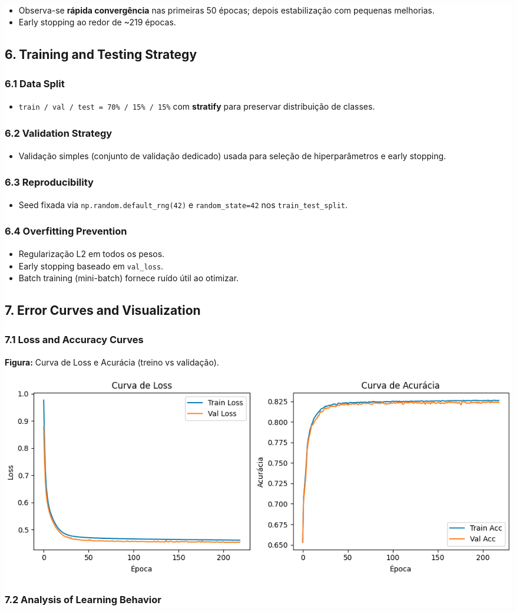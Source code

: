 - Observa-se **rápida convergência** nas primeiras 50 épocas; depois estabilização com pequenas melhorias.
- Early stopping ao redor de ~219 épocas.

## 6. Training and Testing Strategy

### 6.1 Data Split

- `train / val / test = 70% / 15% / 15%` com **stratify** para preservar distribuição de classes.

### 6.2 Validation Strategy

- Validação simples (conjunto de validação dedicado) usada para seleção de hiperparâmetros e early stopping.

### 6.3 Reproducibility

- Seed fixada via `np.random.default_rng(42)` e `random_state=42` nos `train_test_split`.

### 6.4 Overfitting Prevention

- Regularização L2 em todos os pesos.
- Early stopping baseado em `val_loss`.
- Batch training (mini-batch) fornece ruído útil ao otimizar.

## 7. Error Curves and Visualization

### 7.1 Loss and Accuracy Curves

**Figura:** Curva de Loss e Acurácia (treino vs validação).

![Figura 4 — Curva de Loss e Acurácia (treino vs validação)](../assets//4.png)

### 7.2 Analysis of Learning Behavior
